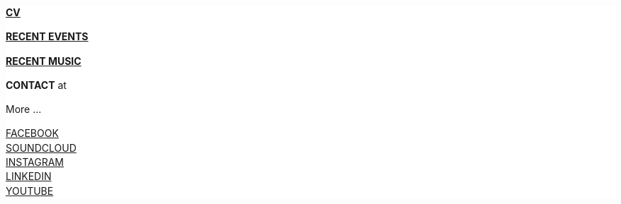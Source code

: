 [**CV**](/docs/Serkan-Sevilgen-CV.pdf)  

[**RECENT EVENTS**](/events.html)  

[**RECENT MUSIC**](/music.html)  

**CONTACT** at <a href="javascript:location='mailto:\u0073\u0073\u0065\u0076\u0069\u006c\u0067\u0065\u006e\u0040\u0067\u006d\u0061\u0069\u006c\u002e\u0063\u006f\u006d';void 0"><script type="text/javascript">document.write('\u0073\u0073\u0065\u0076\u0069\u006c\u0067\u0065\u006e\u0040\u0067\u006d\u0061\u0069\u006c\u002e\u0063\u006f\u006d')</script></a>

More ...  

[FACEBOOK](https://www.facebook.com/aserkansevilgen)   
[SOUNDCLOUD](https://soundcloud.com/serkansevilgen)  
[INSTAGRAM](https://www.instagram.com/serkansevilgen/)   
[LINKEDIN](https://www.linkedin.com/in/serkansevilgen)   
[YOUTUBE](https://www.youtube.com/c/SerkanSevilgen)




